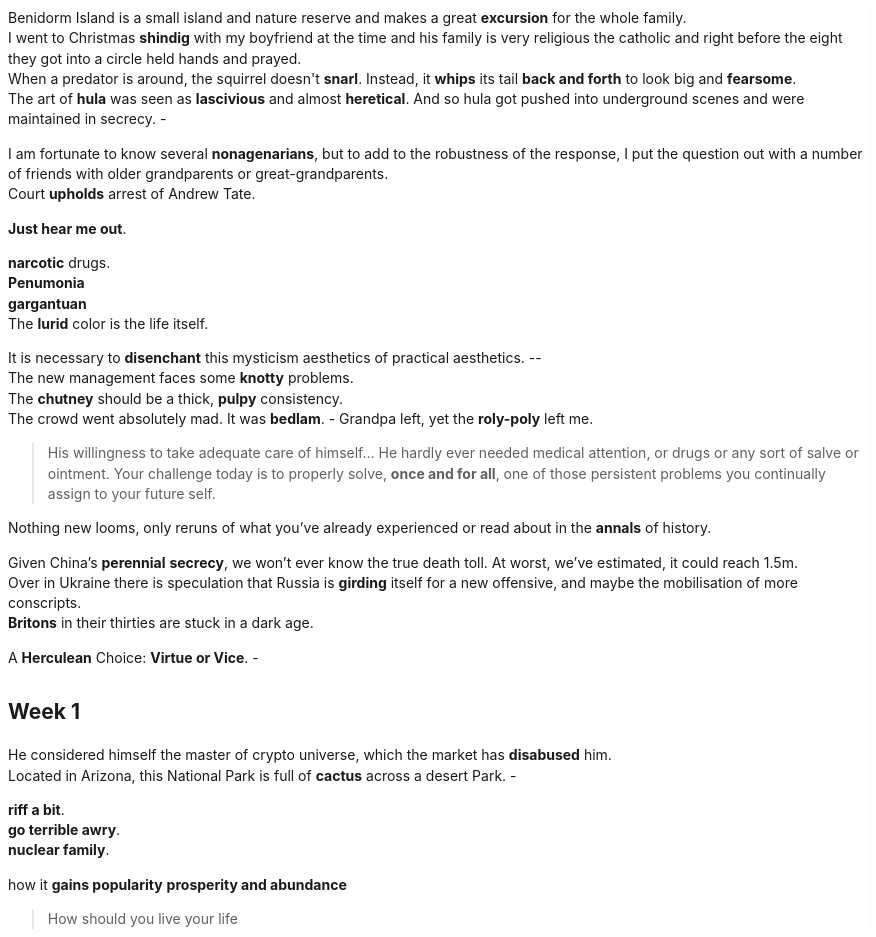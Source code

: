 Benidorm Island is a small island and nature reserve and makes a great **excursion** for the whole family.  
I went to Christmas **shindig** with my boyfriend at the time and his family is very religious the catholic and right before the eight they got into a circle held hands and prayed.  
When a predator is around, the squirrel doesn't **snarl**. Instead, it **whips** its tail **back and forth** to look big and **fearsome**.  
The art of **hula** was seen as **lascivious** and almost **heretical**. And so hula got pushed into underground scenes and were maintained in secrecy. -  

I am fortunate to know several **nonagenarians**, but to add to the robustness of the response, I put the question out with a number of friends with older grandparents or great-grandparents.  
Court **upholds** arrest of Andrew Tate.  

**Just hear me out**.  

**narcotic** drugs.  
**Penumonia**  
**gargantuan**  
The **lurid** color is the life itself.  

It is necessary to **disenchant** this mysticism aesthetics of practical aesthetics. --  
The new management faces some **knotty** problems.  
The **chutney** should be a thick, **pulpy** consistency.  
The crowd went absolutely mad. It was **bedlam**. -
Grandpa left, yet the **roly-poly** left me.  

> His willingness to take adequate care of himself… He hardly ever needed medical attention, or drugs or any sort of salve or ointment.
> Your challenge today is to properly solve, **once and for all**, one of those persistent problems you continually assign to your future self.


Nothing new looms, only reruns of what you’ve already experienced or read about in the **annals** of history.  

Given China’s **perennial** **secrecy**, we won’t ever know the true death toll. At worst, we’ve estimated, it could reach 1.5m.  
Over in Ukraine there is speculation that Russia is **girding** itself for a new offensive, and maybe the mobilisation of more conscripts.   
**Britons** in their thirties are stuck in a dark age.  

A **Herculean** Choice: **Virtue or Vice**. -  

## Week 1

He considered himself the master of crypto universe, which the market has **disabused** him.   
Located in Arizona, this National Park is full of **cactus** across a desert Park. -  

**riff a bit**.  
**go terrible awry**.  
**nuclear family**.  

how it **gains popularity** 
**prosperity and abundance**  
> How should you live your life  
